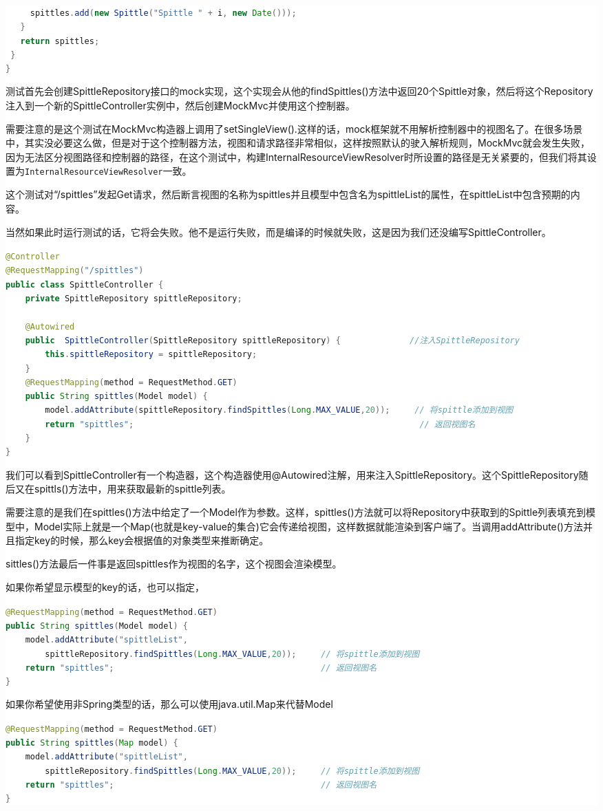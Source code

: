 ```java
     spittles.add(new Spittle("Spittle " + i, new Date()));
   }
   return spittles;
 }
}
```
测试首先会创建SpittleRepository接口的mock实现，这个实现会从他的findSpittles()方法中返回20个Spittle对象，然后将这个Repository注入到一个新的SpittleController实例中，然后创建MockMvc并使用这个控制器。

需要注意的是这个测试在MockMvc构造器上调用了setSingleView().这样的话，mock框架就不用解析控制器中的视图名了。在很多场景中，其实没必要这么做，但是对于这个控制器方法，视图和请求路径非常相似，这样按照默认的驶入解析规则，MockMvc就会发生失败，因为无法区分视图路径和控制器的路径，在这个测试中，构建InternalResourceViewResolver时所设置的路径是无关紧要的，但我们将其设置为`InternalResourceViewResolver`一致。

这个测试对“/spittles”发起Get请求，然后断言视图的名称为spittles并且模型中包含名为spittleList的属性，在spittleList中包含预期的内容。

当然如果此时运行测试的话，它将会失败。他不是运行失败，而是编译的时候就失败，这是因为我们还没编写SpittleController。


```java
@Controller
@RequestMapping("/spittles")
public class SpittleController {
    private SpittleRepository spittleRepository;

    @Autowired
    public  SpittleController(SpittleRepository spittleRepository) {              //注入SpittleRepository
        this.spittleRepository = spittleRepository;
    }
    @RequestMapping(method = RequestMethod.GET)
    public String spittles(Model model) {
        model.addAttribute(spittleRepository.findSpittles(Long.MAX_VALUE,20));     // 将spittle添加到视图
        return "spittles";                                                          // 返回视图名
    }
}
```
我们可以看到SpittleController有一个构造器，这个构造器使用@Autowired注解，用来注入SpittleRepository。这个SpittleRepository随后又在spittls()方法中，用来获取最新的spittle列表。

需要注意的是我们在spittles()方法中给定了一个Model作为参数。这样，spittles()方法就可以将Repository中获取到的Spittle列表填充到模型中，Model实际上就是一个Map(也就是key-value的集合)它会传递给视图，这样数据就能渲染到客户端了。当调用addAttribute()方法并且指定key的时候，那么key会根据值的对象类型来推断确定。

sittles()方法最后一件事是返回spittles作为视图的名字，这个视图会渲染模型。


如果你希望显示模型的key的话，也可以指定，
```java
@RequestMapping(method = RequestMethod.GET)
public String spittles(Model model) {
    model.addAttribute("spittleList",
        spittleRepository.findSpittles(Long.MAX_VALUE,20));     // 将spittle添加到视图
    return "spittles";                                          // 返回视图名
}
```

如果你希望使用非Spring类型的话，那么可以使用java.util.Map来代替Model
```java
@RequestMapping(method = RequestMethod.GET)
public String spittles(Map model) {
    model.addAttribute("spittleList",
        spittleRepository.findSpittles(Long.MAX_VALUE,20));     // 将spittle添加到视图
    return "spittles";                                          // 返回视图名
}
```
